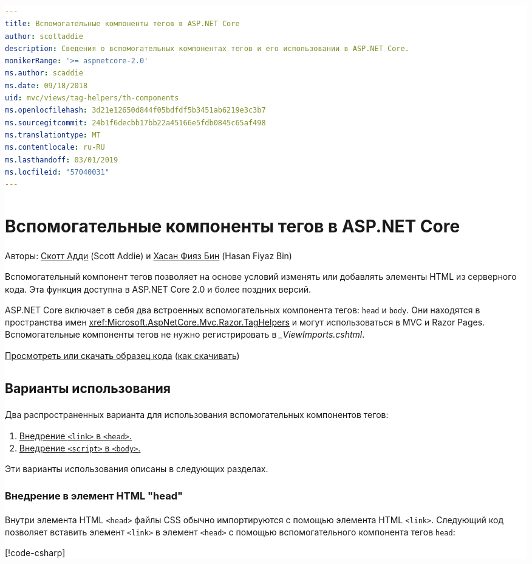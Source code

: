 ```yaml
---
title: Вспомогательные компоненты тегов в ASP.NET Core
author: scottaddie
description: Сведения о вспомогательных компонентах тегов и его использовании в ASP.NET Core.
monikerRange: '>= aspnetcore-2.0'
ms.author: scaddie
ms.date: 09/18/2018
uid: mvc/views/tag-helpers/th-components
ms.openlocfilehash: 3d21e12650d844f05bdfdf5b3451ab6219e3c3b7
ms.sourcegitcommit: 24b1f6decbb17bb22a45166e5fdb0845c65af498
ms.translationtype: MT
ms.contentlocale: ru-RU
ms.lasthandoff: 03/01/2019
ms.locfileid: "57040031"
---
```

# <a name="tag-helper-components-in-aspnet-core"></a>Вспомогательные компоненты тегов в ASP.NET Core

Авторы: [Скотт Адди](https://twitter.com/Scott_Addie) (Scott Addie) и [Хасан Фияз Бин](https://github.com/fiyazbinhasan) (Hasan Fiyaz Bin)

Вспомогательный компонент тегов позволяет на основе условий изменять или добавлять элементы HTML из серверного кода. Эта функция доступна в ASP.NET Core 2.0 и более поздних версий.

ASP.NET Core включает в себя два встроенных вспомогательных компонента тегов: `head` и `body`. Они находятся в пространства имен <xref:Microsoft.AspNetCore.Mvc.Razor.TagHelpers> и могут использоваться в MVC и Razor Pages. Вспомогательные компоненты тегов не нужно регистрировать в *_ViewImports.cshtml*.

[Просмотреть или скачать образец кода](https://github.com/aspnet/Docs/tree/master/aspnetcore/mvc/views/tag-helpers/th-components/samples) ([как скачивать](xref:index#how-to-download-a-sample))

## <a name="use-cases"></a>Варианты использования

Два распространенных варианта для использования вспомогательных компонентов тегов:

1. [Внедрение `<link>` в `<head>`.](#inject-into-html-head-element)
1. [Внедрение `<script>` в `<body>`.](#inject-into-html-body-element)

Эти варианты использования описаны в следующих разделах.

### <a name="inject-into-html-head-element"></a>Внедрение в элемент HTML "head"

Внутри элемента HTML `<head>` файлы CSS обычно импортируются с помощью элемента HTML `<link>`. Следующий код позволяет вставить элемент `<link>` в элемент `<head>` с помощью вспомогательного компонента тегов `head`:

[!code-csharp[](th-components/samples/RazorPagesSample/TagHelpers/AddressStyleTagHelperComponent.cs)]
